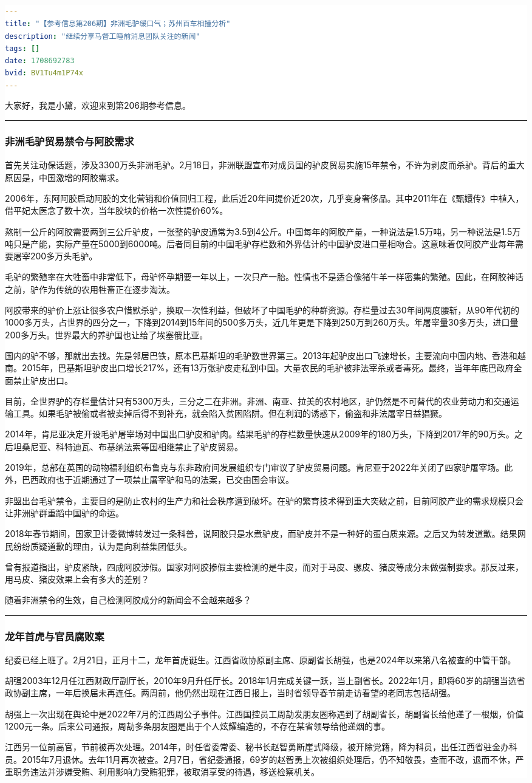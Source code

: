 ```yaml
---
title: "【参考信息第206期】非洲毛驴缓口气；苏州百车相撞分析"
description: "继续分享马督工睡前消息团队关注的新闻"
tags: []
date: 1708692783
bvid: BV1Tu4m1P74x
---
```

大家好，我是小黛，欢迎来到第206期参考信息。

---

### 非洲毛驴贸易禁令与阿胶需求

首先关注动保话题，涉及3300万头非洲毛驴。2月18日，非洲联盟宣布对成员国的驴皮贸易实施15年禁令，不许为剥皮而杀驴。背后的重大原因是，中国激增的阿胶需求。

2006年，东阿阿胶启动阿胶的文化营销和价值回归工程，此后近20年间提价近20次，几乎变身奢侈品。其中2011年在《甄嬛传》中植入，借平妃太医念了数十次，当年胶块的价格一次性提价60%。

熬制一公斤的阿胶需要两到三公斤驴皮，一张整的驴皮通常为3.5到4公斤。中国每年的阿胶产量，一种说法是1.5万吨，另一种说法是1.5万吨只是产能，实际产量在5000到6000吨。后者同目前的中国毛驴存栏数和外界估计的中国驴皮进口量相吻合。这意味着仅阿胶产业每年需要屠宰200多万头毛驴。

毛驴的繁殖率在大牲畜中非常低下，母驴怀孕期要一年以上，一次只产一胎。性情也不是适合像猪牛羊一样密集的繁殖。因此，在阿胶神话之前，驴作为传统的农用牲畜正在逐步淘汰。

阿胶带来的驴价上涨让很多农户惜默杀驴，换取一次性利益，但破坏了中国毛驴的种群资源。存栏量过去30年间两度腰斩，从90年代初的1000多万头，占世界的四分之一，下降到2014到15年间的500多万头，近几年更是下降到250万到260万头。年屠宰量30多万头，进口量200多万头。世界最大的养驴国也让给了埃塞俄比亚。

国内的驴不够，那就出去找。先是邻居巴铁，原本巴基斯坦的毛驴数世界第三。2013年起驴皮出口飞速增长，主要流向中国内地、香港和越南。2015年，巴基斯坦驴皮出口增长217%，还有13万张驴皮走私到中国。大量农民的毛驴被非法宰杀或者毒死。最终，当年年底巴政府全面禁止驴皮出口。

目前，全世界驴的存栏量估计只有5300万头，三分之二在非洲。非洲、南亚、拉美的农村地区，驴仍然是不可替代的农业劳动力和交通运输工具。如果毛驴被偷或者被卖掉后得不到补充，就会陷入贫困陷阱。但在利润的诱惑下，偷盗和非法屠宰日益猖獗。

2014年，肯尼亚决定开设毛驴屠宰场对中国出口驴皮和驴肉。结果毛驴的存栏数量快速从2009年的180万头，下降到2017年的90万头。之后坦桑尼亚、科特迪瓦、布基纳法索等国相继禁止了驴皮贸易。

2019年，总部在英国的动物福利组织布鲁克与东非政府间发展组织专门审议了驴皮贸易问题。肯尼亚于2022年关闭了四家驴屠宰场。此外，巴西政府也于近期通过了一项禁止屠宰驴和马的法案，已交由国会审议。

非盟出台毛驴禁令，主要目的是防止农村的生产力和社会秩序遭到破坏。在驴的繁育技术得到重大突破之前，目前阿胶产业的需求规模只会让非洲驴群重蹈中国驴的命运。

2018年春节期间，国家卫计委微博转发过一条科普，说阿胶只是水煮驴皮，而驴皮并不是一种好的蛋白质来源。之后又为转发道歉。结果网民纷纷质疑道歉的理由，认为是向利益集团低头。

曾有报道指出，驴皮紧缺，四成阿胶涉假。国家对阿胶掺假主要检测的是牛皮，而对于马皮、骡皮、猪皮等成分未做强制要求。那反过来，用马皮、猪皮效果上会有多大的差别？

随着非洲禁令的生效，自己检测阿胶成分的新闻会不会越来越多？

---

### 龙年首虎与官员腐败案

纪委已经上班了。2月21日，正月十二，龙年首虎诞生。江西省政协原副主席、原副省长胡强，也是2024年以来第八名被查的中管干部。

胡强2003年12月任江西财政厅副厅长，2010年9月升任厅长。2018年1月完成关键一跃，当上副省长。2022年1月，即将60岁的胡强当选省政协副主席，一年后换届未再连任。两周前，他仍然出现在江西日报上，当时省领导春节前走访看望的老同志包括胡强。

胡强上一次出现在舆论中是2022年7月的江西周公子事件。江西国控员工周劼发朋友圈称遇到了胡副省长，胡副省长给他递了一根烟，价值1200元一条。后来公司通报，周劼多条朋友圈是出于个人炫耀编造的，不存在某省领导给他递烟的事。

江西另一位前高官，节前被再次处理。2014年，时任省委常委、秘书长赵智勇断崖式降级，被开除党籍，降为科员，出任江西省驻金办科员。2015年7月退休。去年11月再次被查。2月7日，省纪委通报，69岁的赵智勇上次被组织处理后，仍不知敬畏，查而不改，退而不休，严重职务违法并涉嫌受贿、利用影响力受贿犯罪，被取消享受的待遇，移送检察机关。
